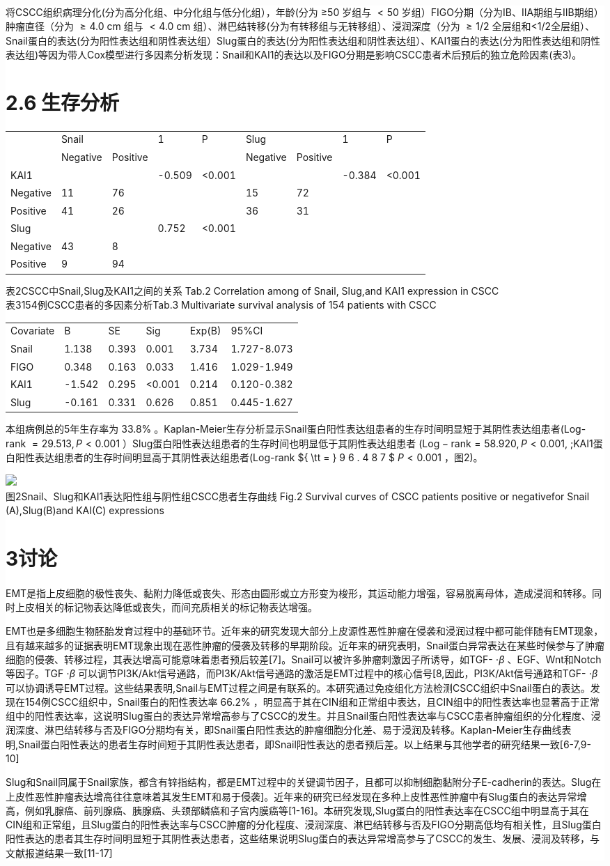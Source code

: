 将CSCC组织病理分化(分为高分化组、中分化组与低分化组），年龄(分为 $\mathord { \geqslant } 5 0$ 岁组与 $< 5 0$ 岁组）FIGO分期（分为IB、ⅡA期组与ⅡB期组）肿瘤直径（分为 ${ \geqslant } 4 . 0 \ \mathrm { c m }$ 组与 $< 4 . 0 \ \mathrm { c m }$ 组）、淋巴结转移(分为有转移组与无转移组）、浸润深度（分为 ${ \geqslant } 1 / 2$ 全层组和<1/2全层组）、Snail蛋白的表达(分为阳性表达组和阴性表达组）Slug蛋白的表达(分为阳性表达组和阴性表达组）、KAI1蛋白的表达(分为阳性表达组和阴性表达组)等因为带人Cox模型进行多因素分析发现：Snail和KAI1的表达以及FIGO分期是影响CSCC患者术后预后的独立危险因素(表3)。

# 2.6 生存分析

<html><body><table><tr><td rowspan="2"></td><td colspan="2">Snail</td><td rowspan="2">1</td><td rowspan="2">P</td><td colspan="2">Slug</td><td rowspan="2">1</td><td rowspan="2">P</td></tr><tr><td>Negative</td><td>Positive</td><td>Negative</td><td>Positive</td></tr><tr><td>KAI1</td><td></td><td></td><td>-0.509</td><td><0.001</td><td></td><td></td><td>-0.384</td><td><0.001</td></tr><tr><td>Negative</td><td>11</td><td>76</td><td></td><td></td><td>15</td><td>72</td><td></td><td></td></tr><tr><td>Positive</td><td>41</td><td>26</td><td></td><td></td><td>36</td><td>31</td><td></td><td></td></tr><tr><td>Slug</td><td></td><td></td><td>0.752</td><td><0.001</td><td></td><td></td><td></td><td></td></tr><tr><td>Negative</td><td>43</td><td>8</td><td></td><td></td><td></td><td></td><td></td><td></td></tr><tr><td>Positive</td><td>9</td><td>94</td><td></td><td></td><td></td><td></td><td></td><td></td></tr></table></body></html>

表2CSCC中Snail,Slug及KAI1之间的关系 Tab.2 Correlation among of Snail, Slug,and KAI1 expression in CSCC   
表3154例CSCC患者的多因素分析Tab.3 Multivariate survival analysis of 154 patients with CSCC  

<html><body><table><tr><td>Covariate</td><td>B</td><td>SE</td><td>Sig</td><td>Exp(B)</td><td>95%CI</td></tr><tr><td>Snail</td><td>1.138</td><td>0.393</td><td>0.001</td><td>3.734</td><td>1.727-8.073</td></tr><tr><td>FIGO</td><td>0.348</td><td>0.163</td><td>0.033</td><td>1.416</td><td>1.029-1.949</td></tr><tr><td>KAI1</td><td>-1.542</td><td>0.295</td><td><0.001</td><td>0.214</td><td>0.120-0.382</td></tr><tr><td>Slug</td><td>-0.161</td><td>0.331</td><td>0.626</td><td>0.851</td><td>0.445-1.627</td></tr></table></body></html>

本组病例总的5年生存率为 $3 3 . 8 \%$ 。Kaplan-Meier生存分析显示Snail蛋白阳性表达组患者的生存时间明显短于其阴性表达组患者(Log-rank $= 2 9 . 5 1 3 , P { < } 0 . 0 0 1$ ）Slug蛋白阳性表达组患者的生存时间也明显低于其阴性表达组患者 $( \mathrm { L o g - r a n k } { = } 5 8 . 9 2 0 , P { < } 0 . 0 0 1 ,$ ;KAI1蛋白阳性表达组患者的生存时间明显高于其阴性表达组患者(Log-rank ${ \tt = } 9 6 . 4 8 7 \$ $P { < } 0 . 0 0 1$ ，图2)。

![](images/786fb8f037c2eb203fe6dbe67240592d6f23ff48682b05b717845322ce3987d9.jpg)  
图2Snail、Slug和KAI1表达阳性组与阴性组CSCC患者生存曲线 Fig.2 Survival curves of CSCC patients positive or negativefor Snail (A),Slug(B)and KAI(C) expressions

# 3讨论

EMT是指上皮细胞的极性丧失、黏附力降低或丧失、形态由圆形或立方形变为梭形，其运动能力增强，容易脱离母体，造成浸润和转移。同时上皮相关的标记物表达降低或丧失，而间充质相关的标记物表达增强。

EMT也是多细胞生物胚胎发育过程中的基础环节。近年来的研究发现大部分上皮源性恶性肿瘤在侵袭和浸润过程中都可能伴随有EMT现象，且有越来越多的证据表明EMT现象出现在恶性肿瘤的侵袭及转移的早期阶段。近年来的研究表明，Snail蛋白异常表达在某些时候参与了肿瘤细胞的侵袭、转移过程，其表达增高可能意味着患者预后较差[7]。Snail可以被许多肿瘤刺激因子所诱导，如TGF- $\cdot \beta$ 、EGF、Wnt和Notch 等因子。TGF $\cdot \beta$ 可以调节PI3K/Akt信号通路，而PI3K/Akt信号通路的激活是EMT过程中的核心信号[8,因此，PI3K/Akt信号通路和TGF- $\cdot \beta$ 可以协调诱导EMT过程。这些结果表明,Snail与EMT过程之间是有联系的。本研究通过免疫组化方法检测CSCC组织中Snail蛋白的表达。发现在154例CSCC组织中，Snail蛋白的阳性表达率 $6 6 . 2 \%$ ，明显高于其在CIN组和正常组中表达，且CIN组中的阳性表达率也显著高于正常组中的阳性表达率，这说明SIug蛋白的表达异常增高参与了CSCC的发生。并且Snail蛋白阳性表达率与CSCC患者肿瘤组织的分化程度、浸润深度、淋巴结转移与否及FIGO分期均有关，即Snail蛋白阳性表达的肿瘤细胞分化差、易于浸润及转移。Kaplan-Meier生存曲线表明,Snail蛋白阳性表达的患者生存时间短于其阴性表达患者，即Snail阳性表达的患者预后差。以上结果与其他学者的研究结果一致[6-7,9-10]

Slug和Snail同属于Snail家族，都含有锌指结构，都是EMT过程中的关键调节因子，且都可以抑制细胞黏附分子E-cadherin的表达。Slug在上皮性恶性肿瘤表达增高往往意味着其发生EMT和易于侵袭]。近年来的研究已经发现在多种上皮性恶性肿瘤中有Slug蛋白的表达异常增高，例如乳腺癌、前列腺癌、胰腺癌、头颈部鳞癌和子宫内膜癌等[1-16]。本研究发现,Slug蛋白的阳性表达率在CSCC组中明显高于其在CIN组和正常组，且Slug蛋白的阳性表达率与CSCC肿瘤的分化程度、浸润深度、淋巴结转移与否及FIGO分期高低均有相关性，且Slug蛋白阳性表达的患者其生存时间明显短于其阴性表达患者，这些结果说明Slug蛋白的表达异常增高参与了CSCC的发生、发展、浸润及转移，与文献报道结果一致[11-17]
